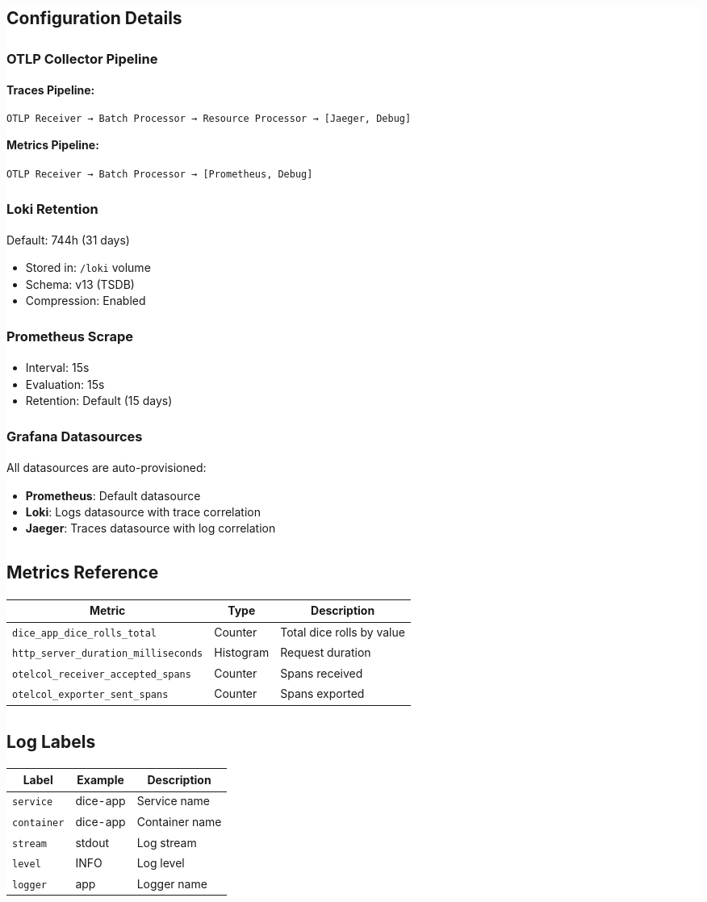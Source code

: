 ## Configuration Details

### OTLP Collector Pipeline

**Traces Pipeline:**
```
OTLP Receiver → Batch Processor → Resource Processor → [Jaeger, Debug]
```

**Metrics Pipeline:**
```
OTLP Receiver → Batch Processor → [Prometheus, Debug]
```

### Loki Retention

Default: 744h (31 days)
- Stored in: `/loki` volume
- Schema: v13 (TSDB)
- Compression: Enabled

### Prometheus Scrape

- Interval: 15s
- Evaluation: 15s
- Retention: Default (15 days)

### Grafana Datasources

All datasources are auto-provisioned:
- **Prometheus**: Default datasource
- **Loki**: Logs datasource with trace correlation
- **Jaeger**: Traces datasource with log correlation

## Metrics Reference

| Metric | Type | Description |
|--------|------|-------------|
| `dice_app_dice_rolls_total` | Counter | Total dice rolls by value |
| `http_server_duration_milliseconds` | Histogram | Request duration |
| `otelcol_receiver_accepted_spans` | Counter | Spans received |
| `otelcol_exporter_sent_spans` | Counter | Spans exported |

## Log Labels

| Label | Example | Description |
|-------|---------|-------------|
| `service` | dice-app | Service name |
| `container` | dice-app | Container name |
| `stream` | stdout | Log stream |
| `level` | INFO | Log level |
| `logger` | app | Logger name |

